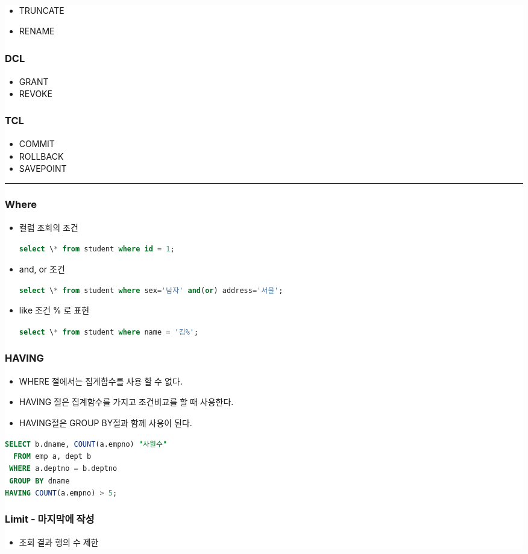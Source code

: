 * TRUNCATE

* RENAME

### DCL

* GRANT
* REVOKE

### TCL

* COMMIT
* ROLLBACK
* SAVEPOINT

---------------------------------------------------------------------------------------------------------

### Where

- 컬럼 조회의 조건

  ```sql
  select \* from student where id = 1;
  ```

- and, or 조건

  ```sql
  select \* from student where sex='남자' and(or) address='서울';
  ```

- like 조건
  % 로 표현

  ```sql
  select \* from student where name = '김%';
  ```

### HAVING

- WHERE 절에서는 집계함수를 사용 할 수 없다.

-  HAVING 절은 집계함수를 가지고 조건비교를 할 때 사용한다.

-  HAVING절은 GROUP BY절과 함께 사용이 된다.

  ```sql
  SELECT b.dname, COUNT(a.empno) "사원수"
    FROM emp a, dept b
   WHERE a.deptno = b.deptno
   GROUP BY dname
  HAVING COUNT(a.empno) > 5;
  ```

### Limit - 마지막에 작성

- 조회 결과 행의 수 제한

